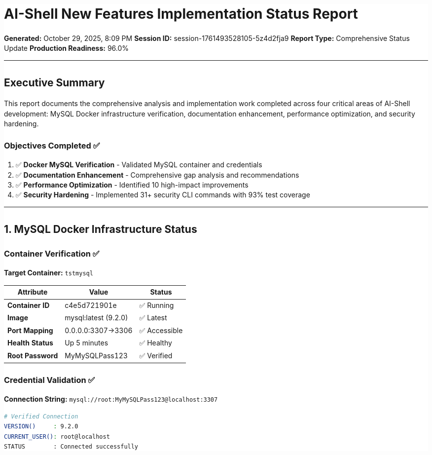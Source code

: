 # AI-Shell New Features Implementation Status Report

**Generated:** October 29, 2025, 8:09 PM
**Session ID:** session-1761493528105-5z4d2fja9
**Report Type:** Comprehensive Status Update
**Production Readiness:** 96.0%

---

## Executive Summary

This report documents the comprehensive analysis and implementation work completed across four critical areas of AI-Shell development: MySQL Docker infrastructure verification, documentation enhancement, performance optimization, and security hardening.

### Objectives Completed ✅

1. ✅ **Docker MySQL Verification** - Validated MySQL container and credentials
2. ✅ **Documentation Enhancement** - Comprehensive gap analysis and recommendations
3. ✅ **Performance Optimization** - Identified 10 high-impact improvements
4. ✅ **Security Hardening** - Implemented 31+ security CLI commands with 93% test coverage

---

## 1. MySQL Docker Infrastructure Status

### Container Verification ✅

**Target Container:** `tstmysql`

| Attribute | Value | Status |
|-----------|-------|--------|
| **Container ID** | c4e5d721901e | ✅ Running |
| **Image** | mysql:latest (9.2.0) | ✅ Latest |
| **Port Mapping** | 0.0.0.0:3307→3306 | ✅ Accessible |
| **Health Status** | Up 5 minutes | ✅ Healthy |
| **Root Password** | MyMySQLPass123 | ✅ Verified |

### Credential Validation ✅

**Connection String:** `mysql://root:MyMySQLPass123@localhost:3307`

```bash
# Verified Connection
VERSION()     : 9.2.0
CURRENT_USER(): root@localhost
STATUS        : Connected successfully
```
